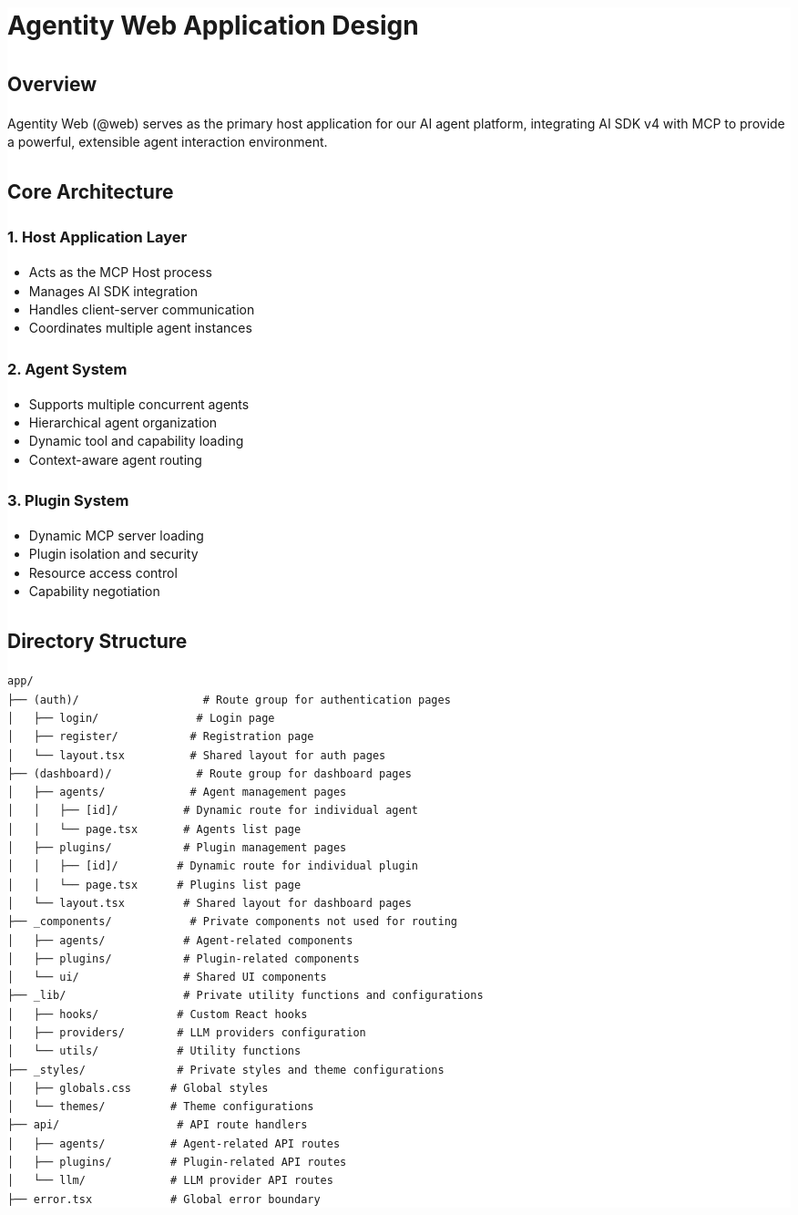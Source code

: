 # Agentity Web Application Design

## Overview

Agentity Web (@web) serves as the primary host application for our AI agent platform, integrating AI SDK v4 with MCP to provide a powerful, extensible agent interaction environment.

## Core Architecture

### 1. Host Application Layer

- Acts as the MCP Host process
- Manages AI SDK integration
- Handles client-server communication
- Coordinates multiple agent instances

### 2. Agent System

- Supports multiple concurrent agents
- Hierarchical agent organization
- Dynamic tool and capability loading
- Context-aware agent routing

### 3. Plugin System

- Dynamic MCP server loading
- Plugin isolation and security
- Resource access control
- Capability negotiation

## Directory Structure

```
app/
├── (auth)/                   # Route group for authentication pages
│   ├── login/               # Login page
│   ├── register/           # Registration page
│   └── layout.tsx          # Shared layout for auth pages
├── (dashboard)/             # Route group for dashboard pages
│   ├── agents/             # Agent management pages
│   │   ├── [id]/          # Dynamic route for individual agent
│   │   └── page.tsx       # Agents list page
│   ├── plugins/           # Plugin management pages
│   │   ├── [id]/         # Dynamic route for individual plugin
│   │   └── page.tsx      # Plugins list page
│   └── layout.tsx         # Shared layout for dashboard pages
├── _components/            # Private components not used for routing
│   ├── agents/            # Agent-related components
│   ├── plugins/           # Plugin-related components
│   └── ui/                # Shared UI components
├── _lib/                  # Private utility functions and configurations
│   ├── hooks/            # Custom React hooks
│   ├── providers/        # LLM providers configuration
│   └── utils/            # Utility functions
├── _styles/              # Private styles and theme configurations
│   ├── globals.css      # Global styles
│   └── themes/          # Theme configurations
├── api/                  # API route handlers
│   ├── agents/          # Agent-related API routes
│   ├── plugins/         # Plugin-related API routes
│   └── llm/             # LLM provider API routes
├── error.tsx            # Global error boundary
```